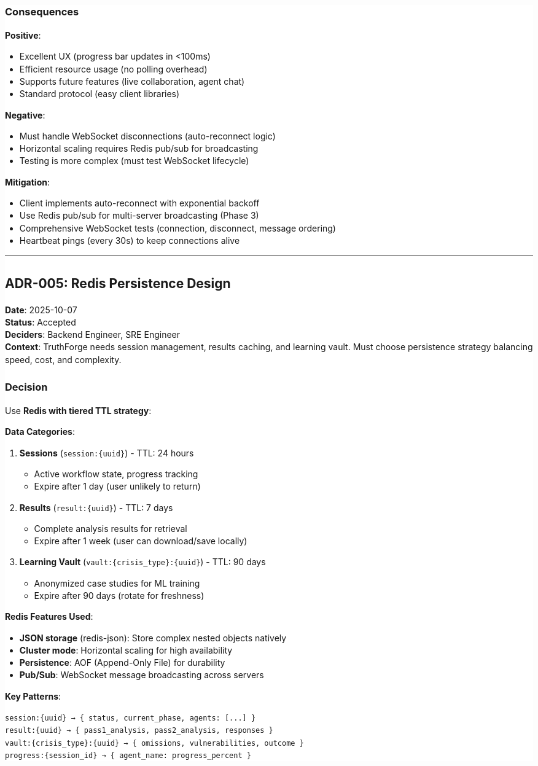 ### Consequences

**Positive**:
- Excellent UX (progress bar updates in <100ms)
- Efficient resource usage (no polling overhead)
- Supports future features (live collaboration, agent chat)
- Standard protocol (easy client libraries)

**Negative**:
- Must handle WebSocket disconnections (auto-reconnect logic)
- Horizontal scaling requires Redis pub/sub for broadcasting
- Testing is more complex (must test WebSocket lifecycle)

**Mitigation**:
- Client implements auto-reconnect with exponential backoff
- Use Redis pub/sub for multi-server broadcasting (Phase 3)
- Comprehensive WebSocket tests (connection, disconnect, message ordering)
- Heartbeat pings (every 30s) to keep connections alive

---

## ADR-005: Redis Persistence Design

**Date**: 2025-10-07  
**Status**: Accepted  
**Deciders**: Backend Engineer, SRE Engineer  
**Context**: TruthForge needs session management, results caching, and learning vault. Must choose persistence strategy balancing speed, cost, and complexity.

### Decision

Use **Redis with tiered TTL strategy**:

**Data Categories**:
1. **Sessions** (`session:{uuid}`) - TTL: 24 hours
   - Active workflow state, progress tracking
   - Expire after 1 day (user unlikely to return)

2. **Results** (`result:{uuid}`) - TTL: 7 days
   - Complete analysis results for retrieval
   - Expire after 1 week (user can download/save locally)

3. **Learning Vault** (`vault:{crisis_type}:{uuid}`) - TTL: 90 days
   - Anonymized case studies for ML training
   - Expire after 90 days (rotate for freshness)

**Redis Features Used**:
- **JSON storage** (redis-json): Store complex nested objects natively
- **Cluster mode**: Horizontal scaling for high availability
- **Persistence**: AOF (Append-Only File) for durability
- **Pub/Sub**: WebSocket message broadcasting across servers

**Key Patterns**:
```
session:{uuid} → { status, current_phase, agents: [...] }
result:{uuid} → { pass1_analysis, pass2_analysis, responses }
vault:{crisis_type}:{uuid} → { omissions, vulnerabilities, outcome }
progress:{session_id} → { agent_name: progress_percent }
```
